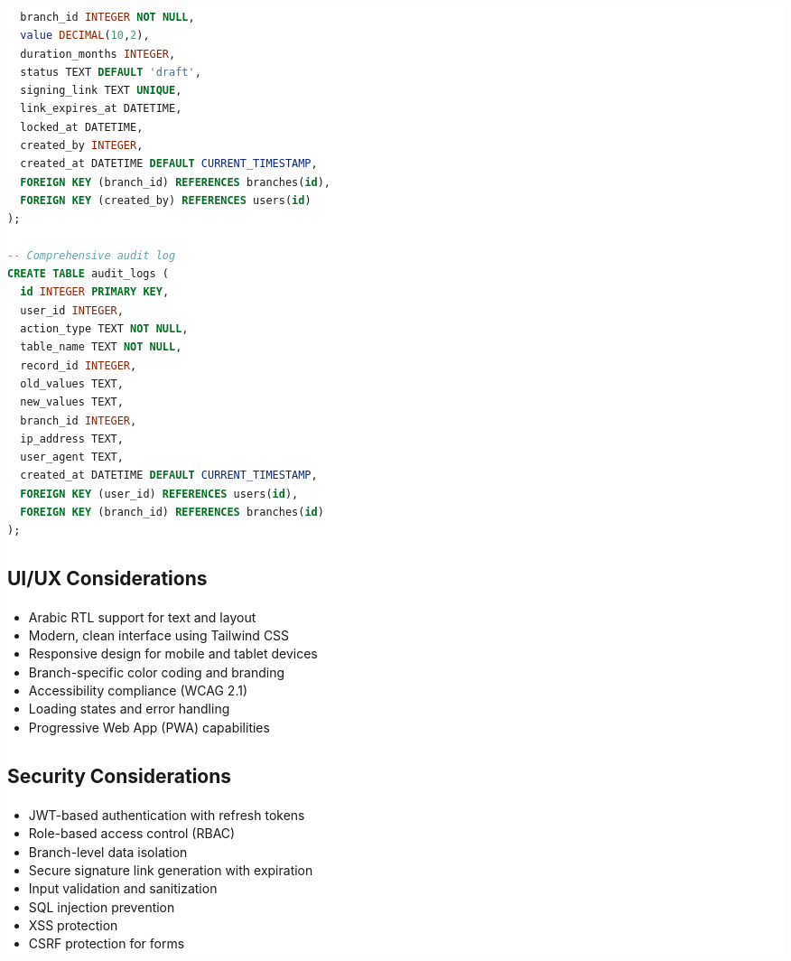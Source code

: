 ```sql
  branch_id INTEGER NOT NULL,
  value DECIMAL(10,2),
  duration_months INTEGER,
  status TEXT DEFAULT 'draft',
  signing_link TEXT UNIQUE,
  link_expires_at DATETIME,
  locked_at DATETIME,
  created_by INTEGER,
  created_at DATETIME DEFAULT CURRENT_TIMESTAMP,
  FOREIGN KEY (branch_id) REFERENCES branches(id),
  FOREIGN KEY (created_by) REFERENCES users(id)
);

-- Comprehensive audit log
CREATE TABLE audit_logs (
  id INTEGER PRIMARY KEY,
  user_id INTEGER,
  action_type TEXT NOT NULL,
  table_name TEXT NOT NULL,
  record_id INTEGER,
  old_values TEXT,
  new_values TEXT,
  branch_id INTEGER,
  ip_address TEXT,
  user_agent TEXT,
  created_at DATETIME DEFAULT CURRENT_TIMESTAMP,
  FOREIGN KEY (user_id) REFERENCES users(id),
  FOREIGN KEY (branch_id) REFERENCES branches(id)
);
```

## UI/UX Considerations
- Arabic RTL support for text and layout
- Modern, clean interface using Tailwind CSS
- Responsive design for mobile and tablet devices
- Branch-specific color coding and branding
- Accessibility compliance (WCAG 2.1)
- Loading states and error handling
- Progressive Web App (PWA) capabilities

## Security Considerations
- JWT-based authentication with refresh tokens
- Role-based access control (RBAC)
- Branch-level data isolation
- Secure signature link generation with expiration
- Input validation and sanitization
- SQL injection prevention
- XSS protection
- CSRF protection for forms
